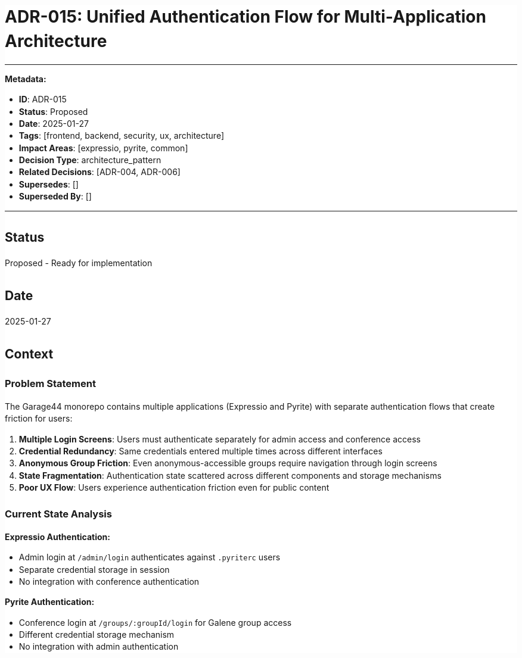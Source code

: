 # ADR-015: Unified Authentication Flow for Multi-Application Architecture

---
**Metadata:**
- **ID**: ADR-015
- **Status**: Proposed
- **Date**: 2025-01-27
- **Tags**: [frontend, backend, security, ux, architecture]
- **Impact Areas**: [expressio, pyrite, common]
- **Decision Type**: architecture_pattern
- **Related Decisions**: [ADR-004, ADR-006]
- **Supersedes**: []
- **Superseded By**: []
---

## Status
Proposed - Ready for implementation

## Date
2025-01-27

## Context

### Problem Statement

The Garage44 monorepo contains multiple applications (Expressio and Pyrite) with separate authentication flows that create friction for users:

1. **Multiple Login Screens**: Users must authenticate separately for admin access and conference access
2. **Credential Redundancy**: Same credentials entered multiple times across different interfaces
3. **Anonymous Group Friction**: Even anonymous-accessible groups require navigation through login screens
4. **State Fragmentation**: Authentication state scattered across different components and storage mechanisms
5. **Poor UX Flow**: Users experience authentication friction even for public content

### Current State Analysis

**Expressio Authentication:**
- Admin login at `/admin/login` authenticates against `.pyriterc` users
- Separate credential storage in session
- No integration with conference authentication

**Pyrite Authentication:**
- Conference login at `/groups/:groupId/login` for Galene group access
- Different credential storage mechanism
- No integration with admin authentication

